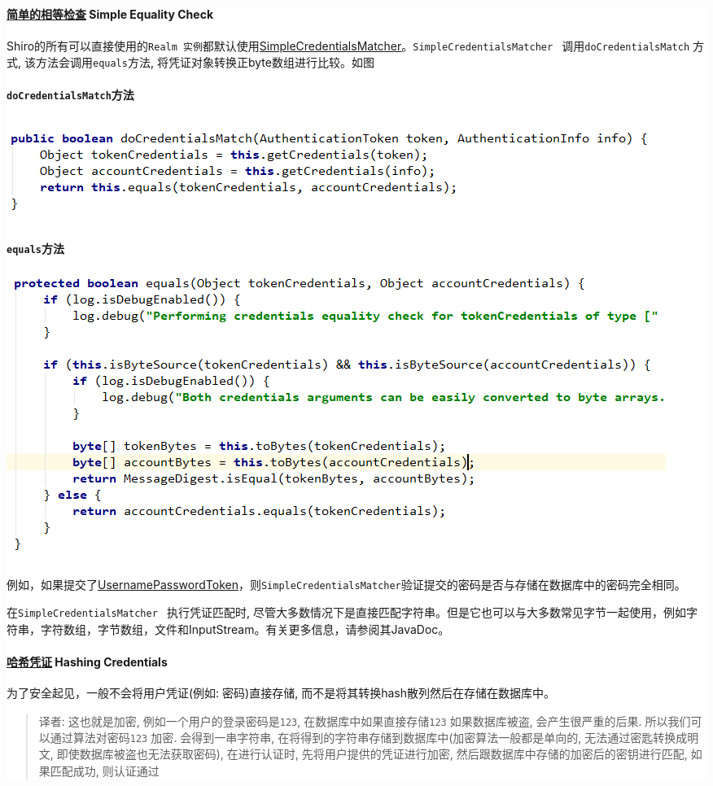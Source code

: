 #### [简单的相等检查](http://shiro.apache.org/realm.html#simple-equality-check)  Simple Equality Check

Shiro的所有可以直接使用的`Realm 实例`都默认使用[SimpleCredentialsMatcher](http://shiro.apache.org/static/current/apidocs/org/apache/shiro/authc/credential/SimpleCredentialsMatcher.html)。`SimpleCredentialsMatcher ` 调用`doCredentialsMatch`  方式,  该方法会调用`equals`方法,  将凭证对象转换正byte数组进行比较。如图

#### `doCredentialsMatch`方法

![](image/1543377223317.png)

#### `equals`方法

![](image/1543377310940.png)

例如，如果提交了[UsernamePasswordToken](http://shiro.apache.org/static/current/apidocs/org/apache/shiro/authc/UsernamePasswordToken.html)，则`SimpleCredentialsMatcher`验证提交的密码是否与存储在数据库中的密码完全相同。

在`SimpleCredentialsMatcher ` 执行凭证匹配时,  尽管大多数情况下是直接匹配字符串。但是它也可以与大多数常见字节一起使用，例如字符串，字符数组，字节数组，文件和InputStream。有关更多信息，请参阅其JavaDoc。

#### [哈希凭证](http://shiro.apache.org/realm.html#hashing-credentials)  Hashing Credentials

为了安全起见，一般不会将用户凭证(例如: 密码)直接存储,  而不是将其转换hash散列然后在存储在数据库中。

> 译者: 这也就是加密,   例如一个用户的登录密码是`123`,   在数据库中如果直接存储`123` 如果数据库被盗,  会产生很严重的后果.  所以我们可以通过算法对密码`123` 加密.  会得到一串字符串,   在将得到的字符串存储到数据库中(加密算法一般都是单向的,  无法通过密匙转换成明文,  即使数据库被盗也无法获取密码),   在进行认证时,  先将用户提供的凭证进行加密,  然后跟数据库中存储的加密后的密钥进行匹配,   如果匹配成功,  则认证通过
